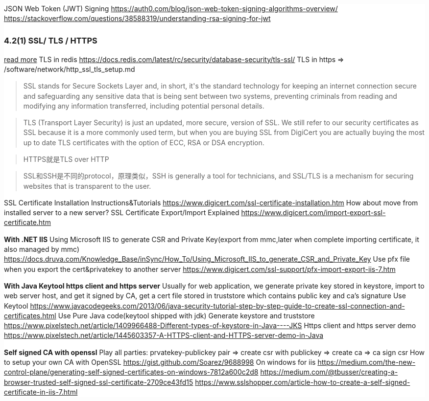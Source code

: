 JSON Web Token (JWT) Signing 
https://auth0.com/blog/json-web-token-signing-algorithms-overview/
https://stackoverflow.com/questions/38588319/understanding-rsa-signing-for-jwt

### 4.2(1) SSL/ TLS / HTTPS

[read more](../network/http_ssl_tls_setup)
TLS in redis https://docs.redis.com/latest/rc/security/database-security/tls-ssl/
TLS in https => /software/network/http_ssl_tls_setup.md

> SSL stands for Secure Sockets Layer and, in short, it's the standard technology for keeping an internet connection secure and safeguarding any sensitive data that is being sent between two systems, preventing criminals from reading and modifying any information transferred, including potential personal details. 

> TLS (Transport Layer Security) is just an updated, more secure, version of SSL. We still refer to our security certificates as SSL because it is a more commonly used term, but when you are buying SSL from DigiCert you are actually buying the most up to date TLS certificates with the option of ECC, RSA or DSA encryption.

> HTTPS就是TLS over HTTP 

> SSL和SSH是不同的protocol，原理类似，SSH is generally a tool for technicians, and SSL/TLS is a mechanism for securing websites that is transparent to the user. 

SSL Certificate Installation Instructions&Tutorials https://www.digicert.com/ssl-certificate-installation.htm
How about move from installed server to a new server? SSL Certificate Export/Import Explained https://www.digicert.com/import-export-ssl-certificate.htm

**With .NET IIS**
Using Microsoft IIS to generate CSR and Private Key(export from mmc,later when complete importing certificate, it also managed by mmc) https://docs.druva.com/Knowledge_Base/inSync/How_To/Using_Microsoft_IIS_to_generate_CSR_and_Private_Key
Use pfx file when you export the cert&privatekey to another server https://www.digicert.com/ssl-support/pfx-import-export-iis-7.htm

**With Java Keytool https client and https server**
Usually for web application, we generate private key stored in keystore, import to web server host, and get it signed by CA, get a cert file stored in truststore which contains public key and ca’s signature
Use Keytool 
	https://www.javacodegeeks.com/2013/06/java-security-tutorial-step-by-step-guide-to-create-ssl-connection-and-certificates.html
Use Pure Java code(keytool shipped with jdk)
	Generate keystore and truststore https://www.pixelstech.net/article/1409966488-Different-types-of-keystore-in-Java----JKS
	Https client and https server demo https://www.pixelstech.net/article/1445603357-A-HTTPS-client-and-HTTPS-server-demo-in-Java

**Self signed CA with openssl**
Play all parties:
prvatekey-publickey pair => create csr with publickey => create ca => ca sign csr
How to setup your own CA with OpenSSL https://gist.github.com/Soarez/9688998
On windows for iis
https://medium.com/the-new-control-plane/generating-self-signed-certificates-on-windows-7812a600c2d8
https://medium.com/@tbusser/creating-a-browser-trusted-self-signed-ssl-certificate-2709ce43fd15
https://www.sslshopper.com/article-how-to-create-a-self-signed-certificate-in-iis-7.html
